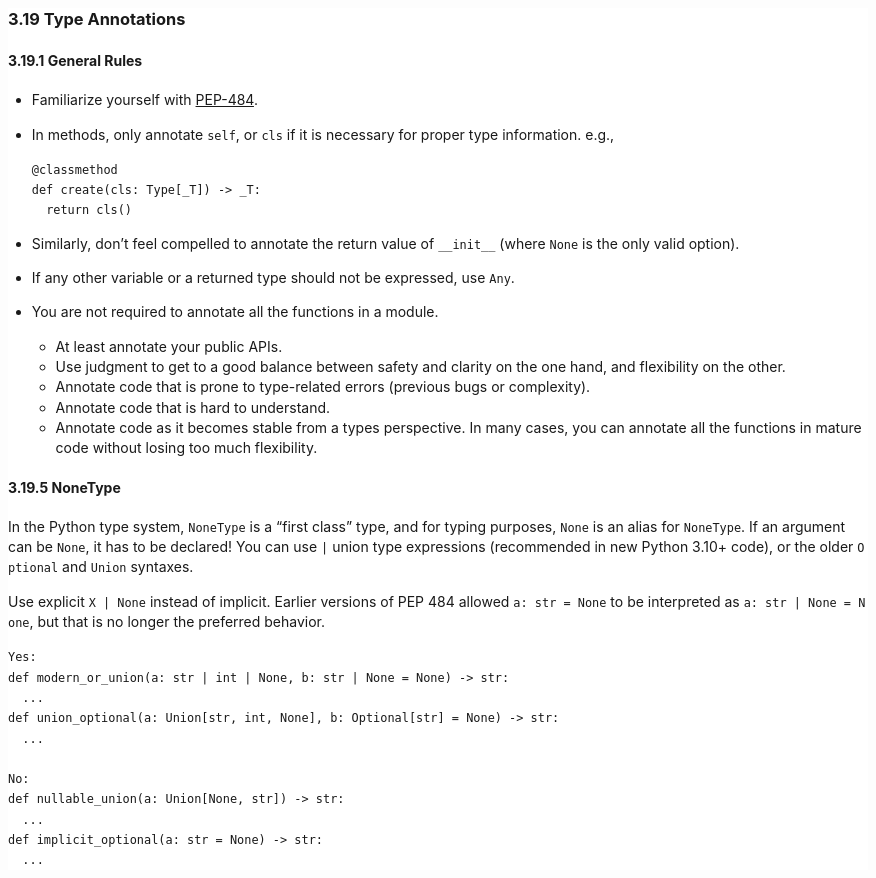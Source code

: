 ### 3.19 Type Annotations

#### 3.19.1 General Rules

-   Familiarize yourself with
    [PEP-484](https://peps.python.org/pep-0484/).

-   In methods, only annotate `self`, or `cls` if it is necessary for
    proper type information. e.g.,

        @classmethod
        def create(cls: Type[_T]) -> _T:
          return cls()

-   Similarly, don’t feel compelled to annotate the return value of
    `__init__` (where `None` is the only valid option).

-   If any other variable or a returned type should not be expressed,
    use `Any`.

-   You are not required to annotate all the functions in a module.

    -   At least annotate your public APIs.
    -   Use judgment to get to a good balance between safety and clarity
        on the one hand, and flexibility on the other.
    -   Annotate code that is prone to type-related errors (previous
        bugs or complexity).
    -   Annotate code that is hard to understand.
    -   Annotate code as it becomes stable from a types perspective. In
        many cases, you can annotate all the functions in mature code
        without losing too much flexibility.



#### 3.19.5 NoneType

In the Python type system, `NoneType` is a “first class” type, and for
typing purposes, `None` is an alias for `NoneType`. If an argument can
be `None`, it has to be declared! You can use `|` union type expressions
(recommended in new Python 3.10+ code), or the older `Optional` and
`Union` syntaxes.

Use explicit `X | None` instead of implicit. Earlier versions of PEP 484
allowed `a: str = None` to be interpreted as `a: str | None = None`, but
that is no longer the preferred behavior.

    Yes:
    def modern_or_union(a: str | int | None, b: str | None = None) -> str:
      ...
    def union_optional(a: Union[str, int, None], b: Optional[str] = None) -> str:
      ...

    No:
    def nullable_union(a: Union[None, str]) -> str:
      ...
    def implicit_optional(a: str = None) -> str:
      ...
